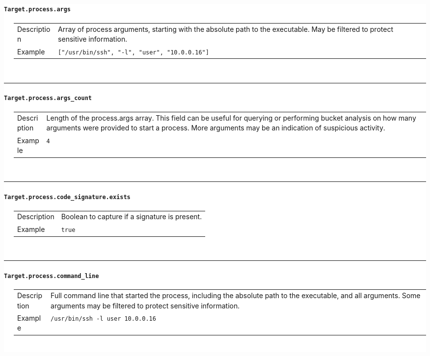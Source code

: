 #### `Target.process.args`

<div style='margin-left: 20px;'>
<table>
<tr><td>Description</td><td>Array of process arguments, starting with the absolute path to the executable.  May be filtered to protect sensitive information.</td></tr>
<tr><td>Example</td><td><code>["/usr/bin/ssh", "-l", "user", "10.0.0.16"]</code></td></tr>
</table>

<br>

</div>

<hr>

#### `Target.process.args_count`

<div style='margin-left: 20px;'>
<table>
<tr><td>Description</td><td>Length of the process.args array.  This field can be useful for querying or performing bucket analysis on how many arguments were provided to start a process. More arguments may be an indication of suspicious activity.</td></tr>
<tr><td>Example</td><td><code>4</code></td></tr>
</table>

<br>

</div>

<hr>

#### `Target.process.code_signature.exists`

<div style='margin-left: 20px;'>
<table>
<tr><td>Description</td><td>Boolean to capture if a signature is present.</td></tr>
<tr><td>Example</td><td><code>true</code></td></tr>
</table>

<br>

</div>

<hr>

#### `Target.process.command_line`

<div style='margin-left: 20px;'>
<table>
<tr><td>Description</td><td>Full command line that started the process, including the absolute path to the executable, and all arguments.  Some arguments may be filtered to protect sensitive information.</td></tr>
<tr><td>Example</td><td><code>/usr/bin/ssh -l user 10.0.0.16</code></td></tr>
</table>

<br>

</div>
